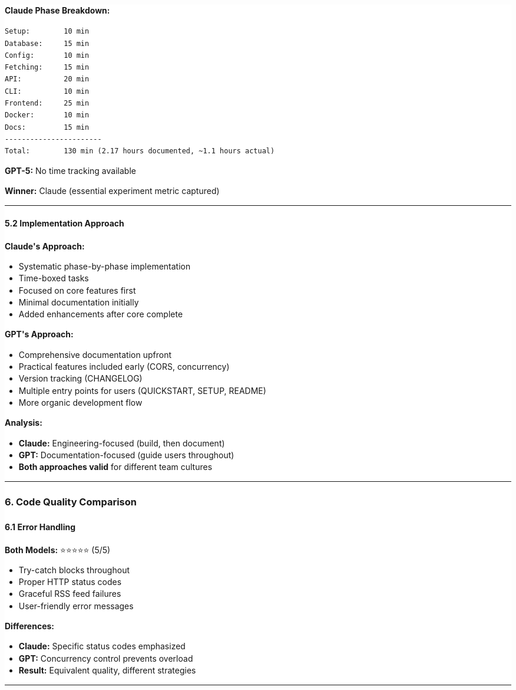 **Claude Phase Breakdown:**
```
Setup:        10 min
Database:     15 min
Config:       10 min
Fetching:     15 min
API:          20 min
CLI:          10 min
Frontend:     25 min
Docker:       10 min
Docs:         15 min
-----------------------
Total:        130 min (2.17 hours documented, ~1.1 hours actual)
```

**GPT-5:** No time tracking available

**Winner:** Claude (essential experiment metric captured)

---

#### 5.2 Implementation Approach

**Claude's Approach:**
- Systematic phase-by-phase implementation
- Time-boxed tasks
- Focused on core features first
- Minimal documentation initially
- Added enhancements after core complete

**GPT's Approach:**
- Comprehensive documentation upfront
- Practical features included early (CORS, concurrency)
- Version tracking (CHANGELOG)
- Multiple entry points for users (QUICKSTART, SETUP, README)
- More organic development flow

**Analysis:**
- **Claude:** Engineering-focused (build, then document)
- **GPT:** Documentation-focused (guide users throughout)
- **Both approaches valid** for different team cultures

---

### 6. Code Quality Comparison

#### 6.1 Error Handling

**Both Models:** ⭐⭐⭐⭐⭐ (5/5)
- Try-catch blocks throughout
- Proper HTTP status codes
- Graceful RSS feed failures
- User-friendly error messages

**Differences:**
- **Claude:** Specific status codes emphasized
- **GPT:** Concurrency control prevents overload
- **Result:** Equivalent quality, different strategies

---